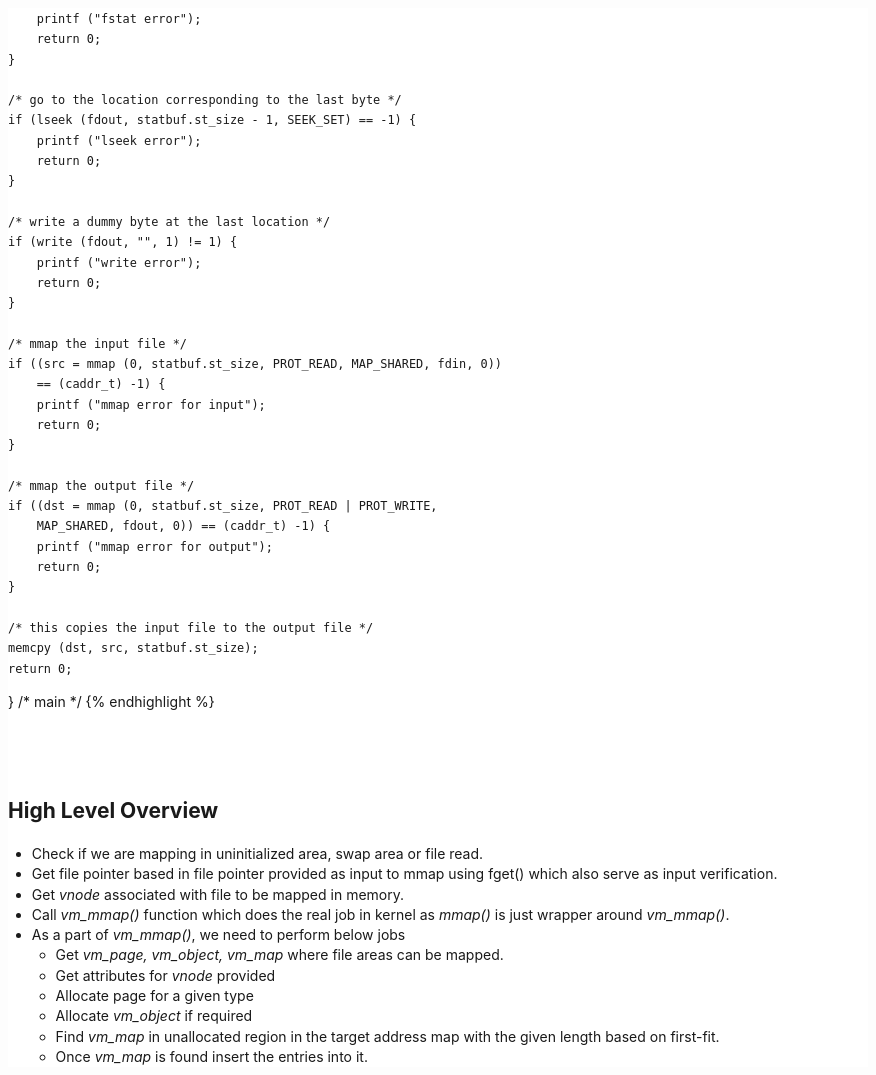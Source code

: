         printf ("fstat error");
        return 0;
    }

    /* go to the location corresponding to the last byte */
    if (lseek (fdout, statbuf.st_size - 1, SEEK_SET) == -1) {
        printf ("lseek error");
        return 0;
    }

    /* write a dummy byte at the last location */
    if (write (fdout, "", 1) != 1) {
        printf ("write error");
        return 0;
    }

    /* mmap the input file */
    if ((src = mmap (0, statbuf.st_size, PROT_READ, MAP_SHARED, fdin, 0))
        == (caddr_t) -1) {
        printf ("mmap error for input");
        return 0;
    }

    /* mmap the output file */
    if ((dst = mmap (0, statbuf.st_size, PROT_READ | PROT_WRITE,
        MAP_SHARED, fdout, 0)) == (caddr_t) -1) {
        printf ("mmap error for output");
        return 0;
    }

    /* this copies the input file to the output file */
    memcpy (dst, src, statbuf.st_size);
    return 0;
} /* main */
{% endhighlight %}


<br><br>
## High Level Overview

- Check if we are mapping in uninitialized area, swap area or file read.
- Get file pointer based in file pointer provided as input to mmap using fget() which also serve as input verification.
- Get *vnode* associated with file to be mapped in memory.
- Call *vm_mmap()* function which does the real job in kernel as *mmap()* is just wrapper around *vm_mmap()*.
- As a part of *vm_mmap()*, we need to perform below jobs
    - Get *vm_page, vm_object, vm_map* where file areas can be mapped.
    - Get attributes for *vnode* provided
    - Allocate page for a given type
    - Allocate *vm_object* if required
    - Find *vm_map* in unallocated region in the target address map with the given length based on first-fit.
    - Once *vm_map* is found insert the entries into it.
